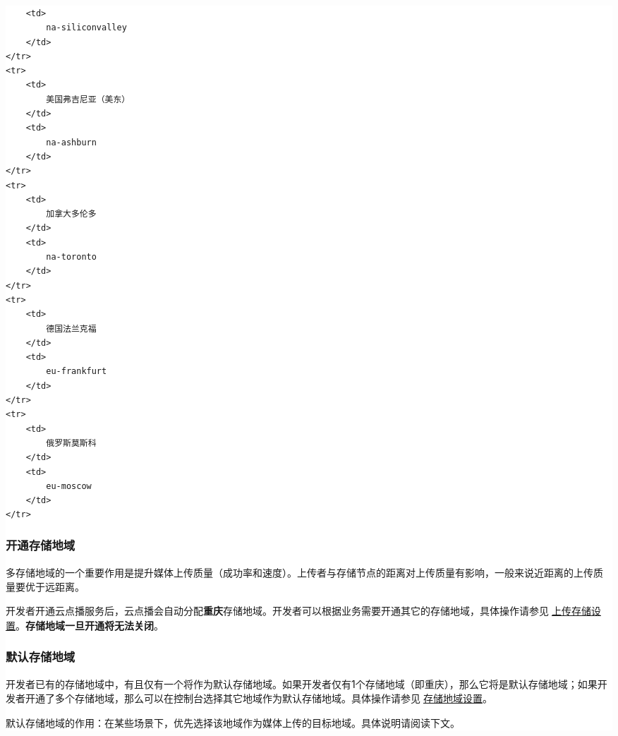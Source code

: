         <td>
			na-siliconvalley
        </td>
    </tr>
    <tr>
        <td>
            美国弗吉尼亚（美东）             
        </td>
        <td>
			na-ashburn
        </td>
    </tr>
    <tr>
        <td>
            加拿大多伦多             
        </td>
        <td>
			na-toronto
        </td>
    </tr>
    <tr>
        <td>
            德国法兰克福             
        </td>
        <td>
			eu-frankfurt
        </td>
    </tr>
    <tr>
        <td>
            俄罗斯莫斯科             
        </td>
        <td>
			eu-moscow
        </td>
    </tr>
</table>

### 开通存储地域

多存储地域的一个重要作用是提升媒体上传质量（成功率和速度）。上传者与存储节点的距离对上传质量有影响，一般来说近距离的上传质量要优于远距离。

开发者开通云点播服务后，云点播会自动分配**重庆**存储地域。开发者可以根据业务需要开通其它的存储地域，具体操作请参见 [上传存储设置](https://cloud.tencent.com/document/product/266/14059)。**存储地域一旦开通将无法关闭**。

### 默认存储地域

开发者已有的存储地域中，有且仅有一个将作为默认存储地域。如果开发者仅有1个存储地域（即重庆），那么它将是默认存储地域；如果开发者开通了多个存储地域，那么可以在控制台选择其它地域作为默认存储地域。具体操作请参见 [存储地域设置](https://cloud.tencent.com/document/product/266/14059#.E5.AD.98.E5.82.A8.E5.9C.B0.E5.9F.9F.E6.AD.A5.E9.AA.A4)。

默认存储地域的作用：在某些场景下，优先选择该地域作为媒体上传的目标地域。具体说明请阅读下文。
